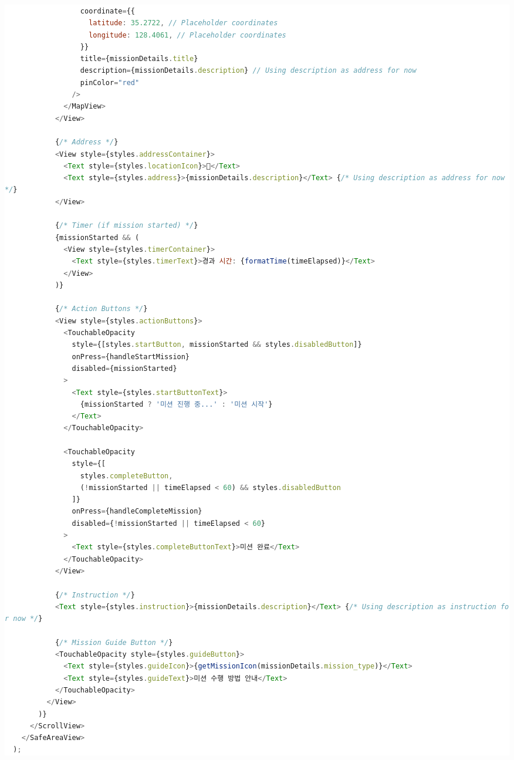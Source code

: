 ```javascript
                  coordinate={{
                    latitude: 35.2722, // Placeholder coordinates
                    longitude: 128.4061, // Placeholder coordinates
                  }}
                  title={missionDetails.title}
                  description={missionDetails.description} // Using description as address for now
                  pinColor="red"
                />
              </MapView>
            </View>

            {/* Address */}
            <View style={styles.addressContainer}>
              <Text style={styles.locationIcon}>📍</Text>
              <Text style={styles.address}>{missionDetails.description}</Text> {/* Using description as address for now */}
            </View>

            {/* Timer (if mission started) */}
            {missionStarted && (
              <View style={styles.timerContainer}>
                <Text style={styles.timerText}>경과 시간: {formatTime(timeElapsed)}</Text>
              </View>
            )}

            {/* Action Buttons */}
            <View style={styles.actionButtons}>
              <TouchableOpacity
                style={[styles.startButton, missionStarted && styles.disabledButton]}
                onPress={handleStartMission}
                disabled={missionStarted}
              >
                <Text style={styles.startButtonText}>
                  {missionStarted ? '미션 진행 중...' : '미션 시작'}
                </Text>
              </TouchableOpacity>

              <TouchableOpacity
                style={[ 
                  styles.completeButton,
                  (!missionStarted || timeElapsed < 60) && styles.disabledButton
                ]}
                onPress={handleCompleteMission}
                disabled={!missionStarted || timeElapsed < 60}
              >
                <Text style={styles.completeButtonText}>미션 완료</Text>
              </TouchableOpacity>
            </View>

            {/* Instruction */}
            <Text style={styles.instruction}>{missionDetails.description}</Text> {/* Using description as instruction for now */}

            {/* Mission Guide Button */}
            <TouchableOpacity style={styles.guideButton}>
              <Text style={styles.guideIcon}>{getMissionIcon(missionDetails.mission_type)}</Text>
              <Text style={styles.guideText}>미션 수행 방법 안내</Text>
            </TouchableOpacity>
          </View>
        )}
      </ScrollView>
    </SafeAreaView>
  );
```